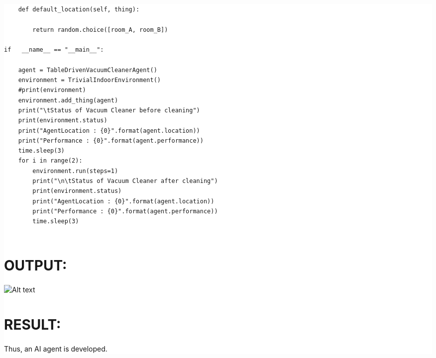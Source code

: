 ```
    def default_location(self, thing):
           
        return random.choice([room_A, room_B])

if   __name__ == "__main__":
    
    agent = TableDrivenVacuumCleanerAgent()
    environment = TrivialIndoorEnvironment()
    #print(environment)
    environment.add_thing(agent)
    print("\tStatus of Vacuum Cleaner before cleaning")
    print(environment.status)
    print("AgentLocation : {0}".format(agent.location)) 
    print("Performance : {0}".format(agent.performance))
    time.sleep(3)
    for i in range(2):
        environment.run(steps=1)
        print("\n\tStatus of Vacuum Cleaner after cleaning") 
        print(environment.status)
        print("AgentLocation : {0}".format(agent.location)) 
        print("Performance : {0}".format(agent.performance)) 
        time.sleep(3)


```


# OUTPUT:
![Alt text](image.png)

# RESULT:
Thus, an AI agent is developed.


